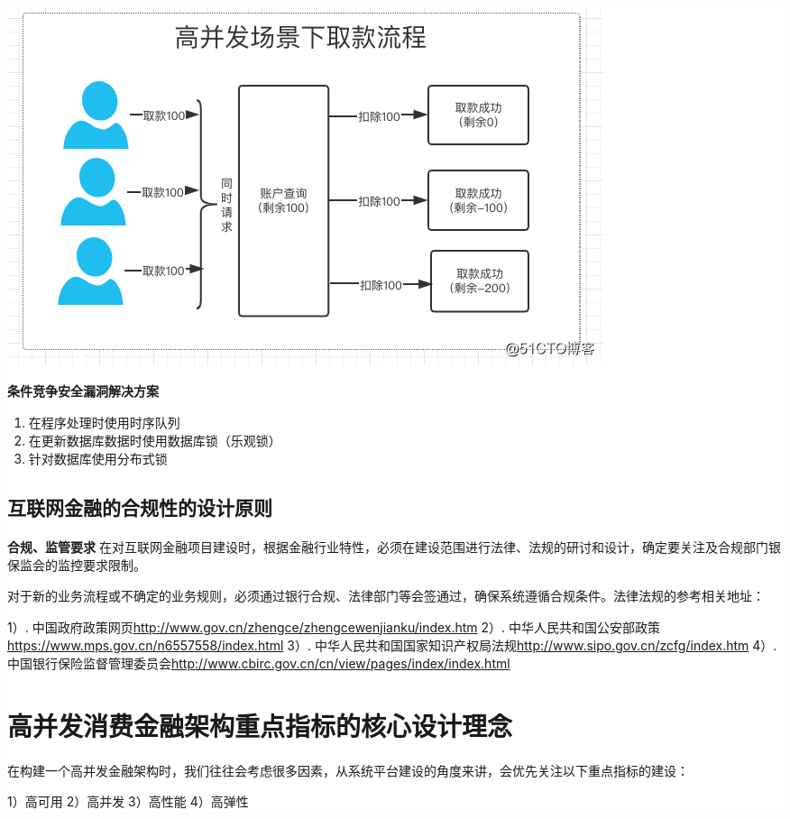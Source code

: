 <p><img src="assets/2ff088db90b76e50c080190602c7a28d.png" alt="img" /></p>

<p><strong>条件竞争安全漏洞解决方案</strong></p>

<ol>
<li>在程序处理时使用时序队列</li>
<li>在更新数据库数据时使用数据库锁（乐观锁）</li>
<li>针对数据库使用分布式锁</li>
</ol>

<h2 id="互联网金融的合规性的设计原则">互联网金融的合规性的设计原则</h2>

<p><strong>合规、监管要求</strong>
在对互联网金融项目建设时，根据金融行业特性，必须在建设范围进行法律、法规的研讨和设计，确定要关注及合规部门银保监会的监控要求限制。</p>

<p>对于新的业务流程或不确定的业务规则，必须通过银行合规、法律部门等会签通过，确保系统遵循合规条件。法律法规的参考相关地址：</p>

<p>1）. 中国政府政策网页<a href="http://www.gov.cn/zhengce/zhengcewenjianku/index.htm" target="_blank">http://www.gov.cn/zhengce/zhengcewenjianku/index.htm</a>
2）. 中华人民共和国公安部政策<a href="https://www.mps.gov.cn/n6557558/index.html" target="_blank">https://www.mps.gov.cn/n6557558/index.html</a>
3）. 中华人民共和国国家知识产权局法规<a href="http://www.sipo.gov.cn/zcfg/index.htm" target="_blank">http://www.sipo.gov.cn/zcfg/index.htm</a>
4）. 中国银行保险监督管理委员会<a href="http://www.cbirc.gov.cn/cn/view/pages/index/index.html" target="_blank">http://www.cbirc.gov.cn/cn/view/pages/index/index.html</a></p>

<h1 id="高并发消费金融架构重点指标的核心设计理念">高并发消费金融架构重点指标的核心设计理念</h1>

<p>在构建一个高并发金融架构时，我们往往会考虑很多因素，从系统平台建设的角度来讲，会优先关注以下重点指标的建设：</p>

<p>1）高可用
2）高并发
3）高性能
4）高弹性</p>
